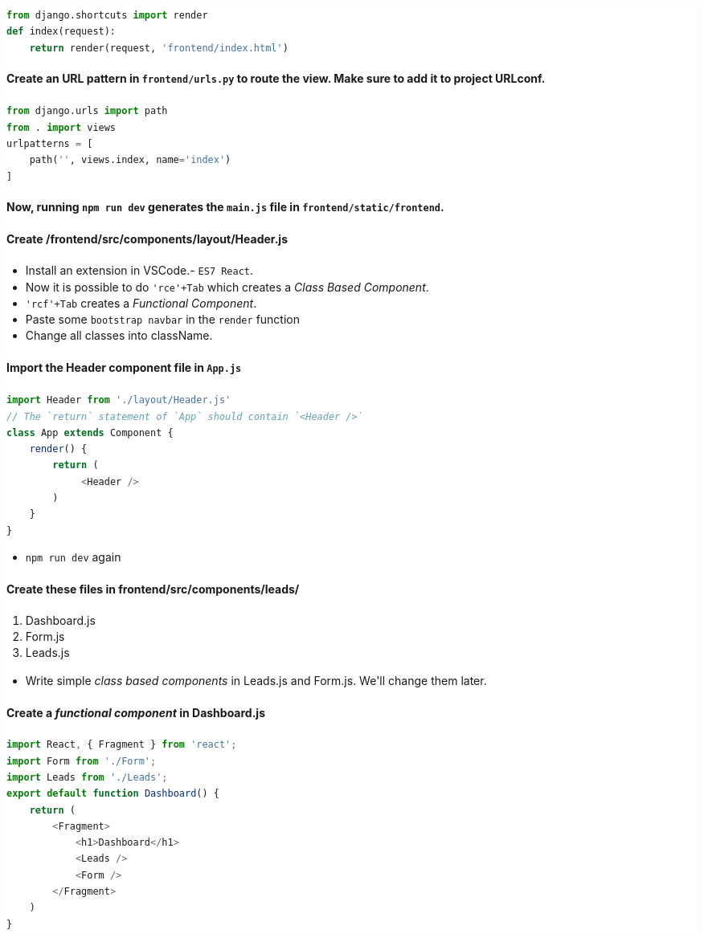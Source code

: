 ```python
from django.shortcuts import render
def index(request):
    return render(request, 'frontend/index.html')
```
#### Create an URL pattern in `frontend/urls.py` to route the view. Make sure to add it to project URLconf.

```python
from django.urls import path
from . import views
urlpatterns = [
    path('', views.index, name='index')
]
```

#### Now, running `npm run dev` generates the `main.js` file in `frontend/static/frontend`.

#### Create /frontend/src/components/layout/Header.js
* Install an extension in VSCode.- `ES7 React`.
* Now it is possible to do `'rce'+Tab` which creates a _Class Based Component_.
* `'rcf'+Tab` creates a _Functional Component_.
* Paste some `bootstrap navbar` in the `render` function
* Change all classes into className.

#### Import the Header component file in `App.js`

```javascript
import Header from './layout/Header.js'
// The `return` statement of `App` should contain `<Header />`
class App extends Component {
    render() {
        return (
             <Header />
        )
    }
}
```
* `npm run dev` again

#### Create these files in frontend/src/components/leads/
1. Dashboard.js
2. Form.js
3. Leads.js
* Write simple _class based components_ in Leads.js and Form.js. We'll change them later.

#### Create a _functional component_ in Dashboard.js

```javascript
import React, { Fragment } from 'react';
import Form from './Form';
import Leads from './Leads';
export default function Dashboard() {
    return (
        <Fragment>
            <h1>Dashboard</h1>
            <Leads />
            <Form />
        </Fragment>
    )
}
```
